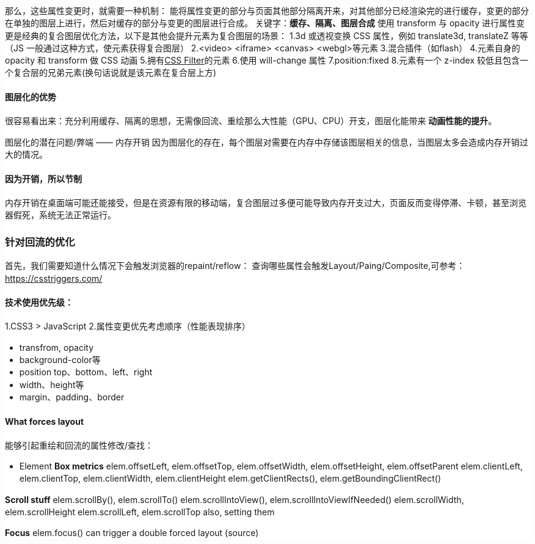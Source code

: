 那么，这些属性变更时，就需要一种机制：
能将属性变更的部分与页面其他部分隔离开来，对其他部分已经渲染完的进行缓存，变更的部分在单独的图层上进行，然后对缓存的部分与变更的图层进行合成。
关键字：**缓存、隔离、图层合成**
使用 transform 与 opacity 进行属性变更是经典的复合图层优化方法，以下是其他会提升元素为复合图层的场景：
1.3d 或透视变换 CSS 属性，例如 translate3d, translateZ 等等（JS 一般通过这种方式，使元素获得复合图层）
2.&lt;video&gt; &lt;iframe&gt; &lt;canvas&gt; &lt;webgl&gt;等元素
3.混合插件（如flash）
4.元素自身的 opacity 和 transform 做 CSS 动画
5.拥有[CSS Filter](http://www.runoob.com/cssref/css3-pr-filter.html)的元素
6.使用 will-change 属性
7.position:fixed
8.元素有一个 z-index 较低且包含一个复合层的兄弟元素(换句话说就是该元素在复合层上方)

#### 图层化的优势
很容易看出来：充分利用缓存、隔离的思想，无需像回流、重绘那么大性能（GPU、CPU）开支，图层化能带来 **动画性能的提升**。

图层化的潜在问题/弊端 —— 内存开销
因为图层化的存在，每个图层对需要在内存中存储该图层相关的信息，当图层太多会造成内存开销过大的情况。
#### 因为开销，所以节制
内存开销在桌面端可能还能接受，但是在资源有限的移动端，复合图层过多便可能导致内存开支过大，页面反而变得停滞、卡顿，甚至浏览器假死，系统无法正常运行。




### 针对回流的优化
首先，我们需要知道什么情况下会触发浏览器的repaint/reflow：
查询哪些属性会触发Layout/Paing/Composite,可参考：
https://csstriggers.com/

#### 技术使用优先级：
1.CSS3 > JavaScript
2.属性变更优先考虑顺序（性能表现排序）
- transfrom, opacity
- background-color等
- position top、bottom、left、right
- width、height等
- margin、padding、border

#### What forces layout

能够引起重绘和回流的属性修改/查找：
- Element
**Box metrics**
elem.offsetLeft, elem.offsetTop, elem.offsetWidth, elem.offsetHeight, elem.offsetParent
elem.clientLeft, elem.clientTop, elem.clientWidth, elem.clientHeight
elem.getClientRects(), elem.getBoundingClientRect()

**Scroll stuff**
elem.scrollBy(), elem.scrollTo()
elem.scrollIntoView(), elem.scrollIntoViewIfNeeded()
elem.scrollWidth, elem.scrollHeight
elem.scrollLeft, elem.scrollTop also, setting them

**Focus**
elem.focus() can trigger a double forced layout (source)
